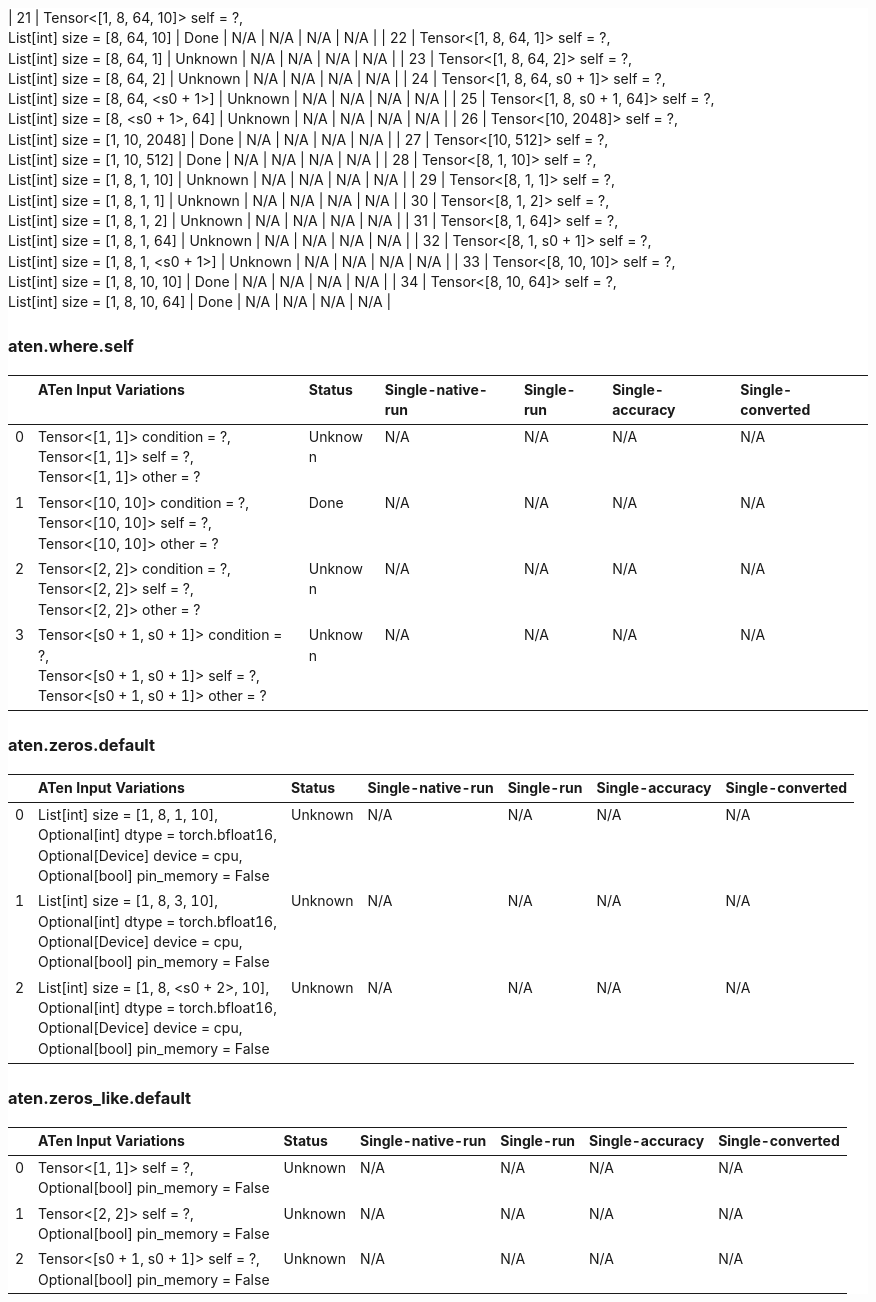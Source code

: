 | 21 | Tensor<[1, 8, 64, 10]> self = ?,<br>List[int] size = [8, 64, 10]           | Done     | N/A                 | N/A          | N/A               | N/A                |
| 22 | Tensor<[1, 8, 64, 1]> self = ?,<br>List[int] size = [8, 64, 1]             | Unknown  | N/A                 | N/A          | N/A               | N/A                |
| 23 | Tensor<[1, 8, 64, 2]> self = ?,<br>List[int] size = [8, 64, 2]             | Unknown  | N/A                 | N/A          | N/A               | N/A                |
| 24 | Tensor<[1, 8, 64, s0 + 1]> self = ?,<br>List[int] size = [8, 64, <s0 + 1>] | Unknown  | N/A                 | N/A          | N/A               | N/A                |
| 25 | Tensor<[1, 8, s0 + 1, 64]> self = ?,<br>List[int] size = [8, <s0 + 1>, 64] | Unknown  | N/A                 | N/A          | N/A               | N/A                |
| 26 | Tensor<[10, 2048]> self = ?,<br>List[int] size = [1, 10, 2048]             | Done     | N/A                 | N/A          | N/A               | N/A                |
| 27 | Tensor<[10, 512]> self = ?,<br>List[int] size = [1, 10, 512]               | Done     | N/A                 | N/A          | N/A               | N/A                |
| 28 | Tensor<[8, 1, 10]> self = ?,<br>List[int] size = [1, 8, 1, 10]             | Unknown  | N/A                 | N/A          | N/A               | N/A                |
| 29 | Tensor<[8, 1, 1]> self = ?,<br>List[int] size = [1, 8, 1, 1]               | Unknown  | N/A                 | N/A          | N/A               | N/A                |
| 30 | Tensor<[8, 1, 2]> self = ?,<br>List[int] size = [1, 8, 1, 2]               | Unknown  | N/A                 | N/A          | N/A               | N/A                |
| 31 | Tensor<[8, 1, 64]> self = ?,<br>List[int] size = [1, 8, 1, 64]             | Unknown  | N/A                 | N/A          | N/A               | N/A                |
| 32 | Tensor<[8, 1, s0 + 1]> self = ?,<br>List[int] size = [1, 8, 1, <s0 + 1>]   | Unknown  | N/A                 | N/A          | N/A               | N/A                |
| 33 | Tensor<[8, 10, 10]> self = ?,<br>List[int] size = [1, 8, 10, 10]           | Done     | N/A                 | N/A          | N/A               | N/A                |
| 34 | Tensor<[8, 10, 64]> self = ?,<br>List[int] size = [1, 8, 10, 64]           | Done     | N/A                 | N/A          | N/A               | N/A                |
### aten.where.self
|    | ATen Input Variations                                                                                               | Status   | Single-native-run   | Single-run   | Single-accuracy   | Single-converted   |
|---:|:--------------------------------------------------------------------------------------------------------------------|:---------|:--------------------|:-------------|:------------------|:-------------------|
|  0 | Tensor<[1, 1]> condition = ?,<br>Tensor<[1, 1]> self = ?,<br>Tensor<[1, 1]> other = ?                               | Unknown  | N/A                 | N/A          | N/A               | N/A                |
|  1 | Tensor<[10, 10]> condition = ?,<br>Tensor<[10, 10]> self = ?,<br>Tensor<[10, 10]> other = ?                         | Done     | N/A                 | N/A          | N/A               | N/A                |
|  2 | Tensor<[2, 2]> condition = ?,<br>Tensor<[2, 2]> self = ?,<br>Tensor<[2, 2]> other = ?                               | Unknown  | N/A                 | N/A          | N/A               | N/A                |
|  3 | Tensor<[s0 + 1, s0 + 1]> condition = ?,<br>Tensor<[s0 + 1, s0 + 1]> self = ?,<br>Tensor<[s0 + 1, s0 + 1]> other = ? | Unknown  | N/A                 | N/A          | N/A               | N/A                |
### aten.zeros.default
|    | ATen Input Variations                                                                                                                                  | Status   | Single-native-run   | Single-run   | Single-accuracy   | Single-converted   |
|---:|:-------------------------------------------------------------------------------------------------------------------------------------------------------|:---------|:--------------------|:-------------|:------------------|:-------------------|
|  0 | List[int] size = [1, 8, 1, 10],<br>Optional[int] dtype = torch.bfloat16,<br>Optional[Device] device = cpu,<br>Optional[bool] pin_memory = False        | Unknown  | N/A                 | N/A          | N/A               | N/A                |
|  1 | List[int] size = [1, 8, 3, 10],<br>Optional[int] dtype = torch.bfloat16,<br>Optional[Device] device = cpu,<br>Optional[bool] pin_memory = False        | Unknown  | N/A                 | N/A          | N/A               | N/A                |
|  2 | List[int] size = [1, 8, <s0 + 2>, 10],<br>Optional[int] dtype = torch.bfloat16,<br>Optional[Device] device = cpu,<br>Optional[bool] pin_memory = False | Unknown  | N/A                 | N/A          | N/A               | N/A                |
### aten.zeros_like.default
|    | ATen Input Variations                                                   | Status   | Single-native-run   | Single-run   | Single-accuracy   | Single-converted   |
|---:|:------------------------------------------------------------------------|:---------|:--------------------|:-------------|:------------------|:-------------------|
|  0 | Tensor<[1, 1]> self = ?,<br>Optional[bool] pin_memory = False           | Unknown  | N/A                 | N/A          | N/A               | N/A                |
|  1 | Tensor<[2, 2]> self = ?,<br>Optional[bool] pin_memory = False           | Unknown  | N/A                 | N/A          | N/A               | N/A                |
|  2 | Tensor<[s0 + 1, s0 + 1]> self = ?,<br>Optional[bool] pin_memory = False | Unknown  | N/A                 | N/A          | N/A               | N/A                |

